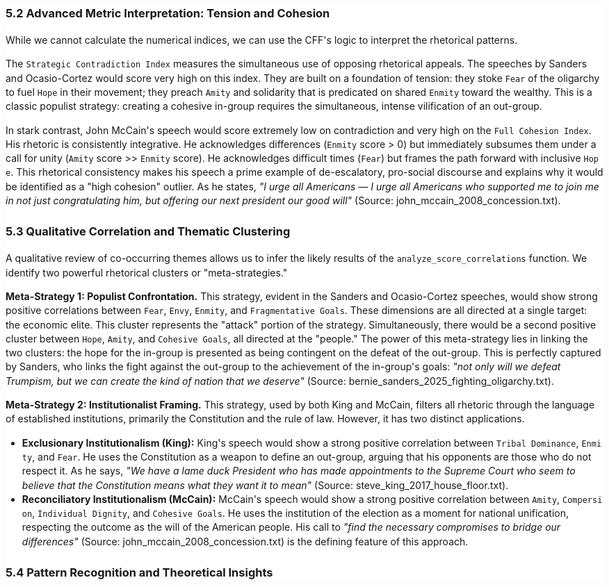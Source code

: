 ### 5.2 Advanced Metric Interpretation: Tension and Cohesion

While we cannot calculate the numerical indices, we can use the CFF's logic to interpret the rhetorical patterns.

The `Strategic Contradiction Index` measures the simultaneous use of opposing rhetorical appeals. The speeches by Sanders and Ocasio-Cortez would score very high on this index. They are built on a foundation of tension: they stoke `Fear` of the oligarchy to fuel `Hope` in their movement; they preach `Amity` and solidarity that is predicated on shared `Enmity` toward the wealthy. This is a classic populist strategy: creating a cohesive in-group requires the simultaneous, intense vilification of an out-group.

In stark contrast, John McCain's speech would score extremely low on contradiction and very high on the `Full Cohesion Index`. His rhetoric is consistently integrative. He acknowledges differences (`Enmity` score > 0) but immediately subsumes them under a call for unity (`Amity` score >> `Enmity` score). He acknowledges difficult times (`Fear`) but frames the path forward with inclusive `Hope`. This rhetorical consistency makes his speech a prime example of de-escalatory, pro-social discourse and explains why it would be identified as a "high cohesion" outlier. As he states, *"I urge all Americans — I urge all Americans who supported me to join me in not just congratulating him, but offering our next president our good will"* (Source: john_mccain_2008_concession.txt).

### 5.3 Qualitative Correlation and Thematic Clustering

A qualitative review of co-occurring themes allows us to infer the likely results of the `analyze_score_correlations` function. We identify two powerful rhetorical clusters or "meta-strategies."

**Meta-Strategy 1: Populist Confrontation.** This strategy, evident in the Sanders and Ocasio-Cortez speeches, would show strong positive correlations between `Fear`, `Envy`, `Enmity`, and `Fragmentative Goals`. These dimensions are all directed at a single target: the economic elite. This cluster represents the "attack" portion of the strategy. Simultaneously, there would be a second positive cluster between `Hope`, `Amity`, and `Cohesive Goals`, all directed at the "people." The power of this meta-strategy lies in linking the two clusters: the hope for the in-group is presented as being contingent on the defeat of the out-group. This is perfectly captured by Sanders, who links the fight against the out-group to the achievement of the in-group's goals: *"not only will we defeat Trumpism, but we can create the kind of nation that we deserve"* (Source: bernie_sanders_2025_fighting_oligarchy.txt).

**Meta-Strategy 2: Institutionalist Framing.** This strategy, used by both King and McCain, filters all rhetoric through the language of established institutions, primarily the Constitution and the rule of law. However, it has two distinct applications.
*   **Exclusionary Institutionalism (King):** King's speech would show a strong positive correlation between `Tribal Dominance`, `Enmity`, and `Fear`. He uses the Constitution as a weapon to define an out-group, arguing that his opponents are those who do not respect it. As he says, *"We have a lame duck President who has made appointments to the Supreme Court who seem to believe that the Constitution means what they want it to mean"* (Source: steve_king_2017_house_floor.txt).
*   **Reconciliatory Institutionalism (McCain):** McCain's speech would show a strong positive correlation between `Amity`, `Compersion`, `Individual Dignity`, and `Cohesive Goals`. He uses the institution of the election as a moment for national unification, respecting the outcome as the will of the American people. His call to *"find the necessary compromises to bridge our differences"* (Source: john_mccain_2008_concession.txt) is the defining feature of this approach.

### 5.4 Pattern Recognition and Theoretical Insights
